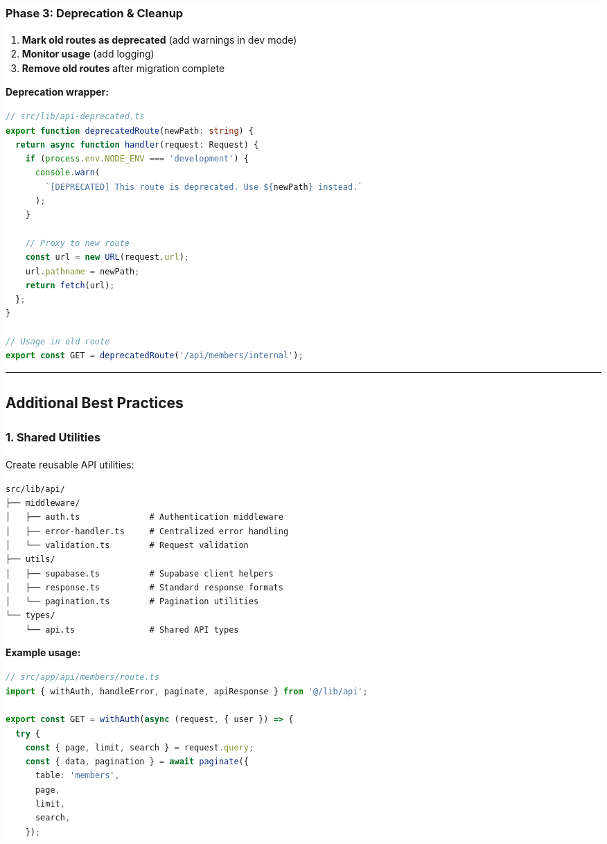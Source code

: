 
### Phase 3: Deprecation & Cleanup

1. **Mark old routes as deprecated** (add warnings in dev mode)
2. **Monitor usage** (add logging)
3. **Remove old routes** after migration complete

**Deprecation wrapper:**
```typescript
// src/lib/api-deprecated.ts
export function deprecatedRoute(newPath: string) {
  return async function handler(request: Request) {
    if (process.env.NODE_ENV === 'development') {
      console.warn(
        `[DEPRECATED] This route is deprecated. Use ${newPath} instead.`
      );
    }

    // Proxy to new route
    const url = new URL(request.url);
    url.pathname = newPath;
    return fetch(url);
  };
}

// Usage in old route
export const GET = deprecatedRoute('/api/members/internal');
```

---

## Additional Best Practices

### 1. **Shared Utilities**

Create reusable API utilities:

```
src/lib/api/
├── middleware/
│   ├── auth.ts              # Authentication middleware
│   ├── error-handler.ts     # Centralized error handling
│   └── validation.ts        # Request validation
├── utils/
│   ├── supabase.ts          # Supabase client helpers
│   ├── response.ts          # Standard response formats
│   └── pagination.ts        # Pagination utilities
└── types/
    └── api.ts               # Shared API types
```

**Example usage:**
```typescript
// src/app/api/members/route.ts
import { withAuth, handleError, paginate, apiResponse } from '@/lib/api';

export const GET = withAuth(async (request, { user }) => {
  try {
    const { page, limit, search } = request.query;
    const { data, pagination } = await paginate({
      table: 'members',
      page,
      limit,
      search,
    });

```